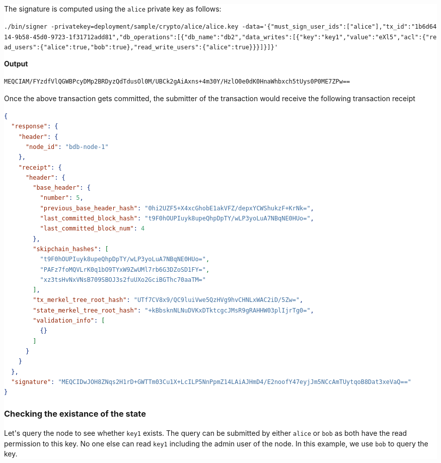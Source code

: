 The signature is computed using the `alice` private key as follows:
```
./bin/signer -privatekey=deployment/sample/crypto/alice/alice.key -data='{"must_sign_user_ids":["alice"],"tx_id":"1b6d6414-9b58-45d0-9723-1f31712add81","db_operations":[{"db_name":"db2","data_writes":[{"key":"key1","value":"eXl5","acl":{"read_users":{"alice":true,"bob":true},"read_write_users":{"alice":true}}}]}]}'
```
**Output**
```
MEQCIAM/FYzdfVlQGWBPcyDMp2BRDyzQdTdusOl0M/UBCk2gAiAxns+4m30Y/HzlO0e0dK0HnaWhbxch5tUys0P0ME7ZPw==
```

Once the above transaction gets committed, the submitter of the transaction would receive the following transaction receipt
```json
{
  "response": {
    "header": {
      "node_id": "bdb-node-1"
    },
    "receipt": {
      "header": {
        "base_header": {
          "number": 5,
          "previous_base_header_hash": "0hi2UZF5+X4xcGhobE1akVFZ/depxYCWShukzF+KrNk=",
          "last_committed_block_hash": "t9F0hOUPIuyk8upeQhpDpTY/wLP3yoLuA7NBqNE0HUo=",
          "last_committed_block_num": 4
        },
        "skipchain_hashes": [
          "t9F0hOUPIuyk8upeQhpDpTY/wLP3yoLuA7NBqNE0HUo=",
          "PAFz7foMQVLrK0q1bO9TYxW9ZwUMl7rb6G3DZoSD1FY=",
          "xz3tsHvNxVNsB709SBOJ3s2fuUXo2GciBGThc70aaTM="
        ],
        "tx_merkel_tree_root_hash": "UTf7CV8x9/QC9luiVwe5QzHVg9hvCHNLxWAC2iD/5Zw=",
        "state_merkel_tree_root_hash": "+kBbsknNLNuDVKxDTktcgcJMsR9gRAHHW03plIjrTg0=",
        "validation_info": [
          {}
        ]
      }
    }
  },
  "signature": "MEQCIDwJOH8ZNqs2H1rD+GWTTm03Cu1X+LcILP5NnPpmZ14LAiAJHmD4/E2noofY47eyjJm5NCcAmTUytqoB8Dat3xeVaQ=="
}
```

### Checking the existance of the state

Let's query the node to see whether `key1` exists. The query can be submitted by either `alice` or `bob` as both have
the read permission to this key. No one else can read `key1` including the admin user of the node. In this example,
we use `bob` to query the key.
